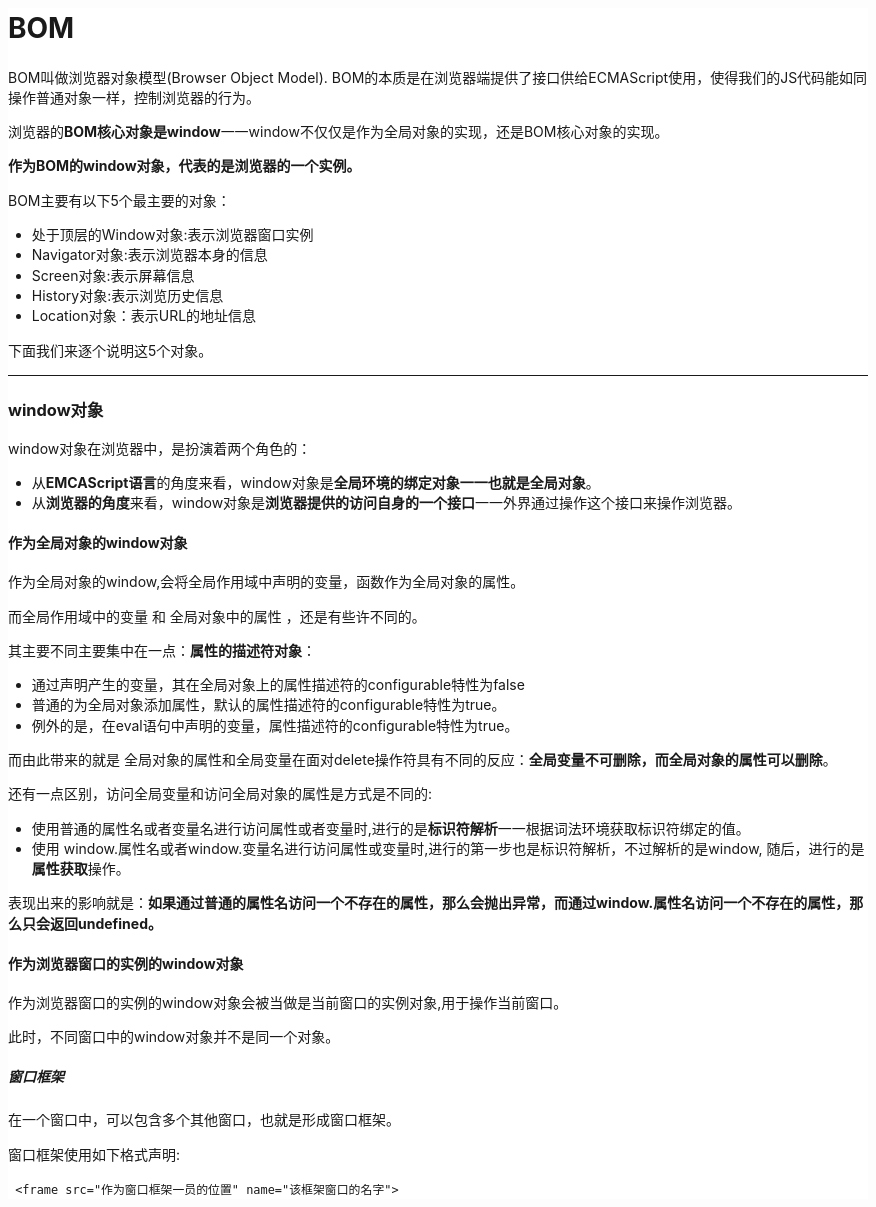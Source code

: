 # BOM

BOM叫做浏览器对象模型(Browser Object Model).  BOM的本质是在浏览器端提供了接口供给ECMAScript使用，使得我们的JS代码能如同操作普通对象一样，控制浏览器的行为。

浏览器的**BOM核心对象是window**一一window不仅仅是作为全局对象的实现，还是BOM核心对象的实现。 

**作为BOM的window对象，代表的是浏览器的一个实例。**

BOM主要有以下5个最主要的对象：

* 处于顶层的Window对象:表示浏览器窗口实例
* Navigator对象:表示浏览器本身的信息
* Screen对象:表示屏幕信息
* History对象:表示浏览历史信息
* Location对象：表示URL的地址信息

下面我们来逐个说明这5个对象。
***

### window对象

window对象在浏览器中，是扮演着两个角色的：
* 从**EMCAScript语言**的角度来看，window对象是**全局环境的绑定对象一一也就是全局对象**。
* 从**浏览器的角度**来看，window对象是**浏览器提供的访问自身的一个接口**一一外界通过操作这个接口来操作浏览器。

#### 作为全局对象的window对象

作为全局对象的window,会将全局作用域中声明的变量，函数作为全局对象的属性。

而全局作用域中的变量 和 全局对象中的属性 ，还是有些许不同的。

其主要不同主要集中在一点：**属性的描述符对象**：
* 通过声明产生的变量，其在全局对象上的属性描述符的configurable特性为false
* 普通的为全局对象添加属性，默认的属性描述符的configurable特性为true。
* 例外的是，在eval语句中声明的变量，属性描述符的configurable特性为true。 

而由此带来的就是 全局对象的属性和全局变量在面对delete操作符具有不同的反应：**全局变量不可删除，而全局对象的属性可以删除**。

还有一点区别，访问全局变量和访问全局对象的属性是方式是不同的:
* 使用普通的属性名或者变量名进行访问属性或者变量时,进行的是**标识符解析**一一根据词法环境获取标识符绑定的值。
* 使用 window.属性名或者window.变量名进行访问属性或变量时,进行的第一步也是标识符解析，不过解析的是window, 随后，进行的是**属性获取**操作。

表现出来的影响就是：**如果通过普通的属性名访问一个不存在的属性，那么会抛出异常，而通过window.属性名访问一个不存在的属性，那么只会返回undefined。**

#### 作为浏览器窗口的实例的window对象

作为浏览器窗口的实例的window对象会被当做是当前窗口的实例对象,用于操作当前窗口。

此时，不同窗口中的window对象并不是同一个对象。

##### 窗口框架

在一个窗口中，可以包含多个其他窗口，也就是形成窗口框架。

窗口框架使用如下格式声明:

     <frame src="作为窗口框架一员的位置" name="该框架窗口的名字">
